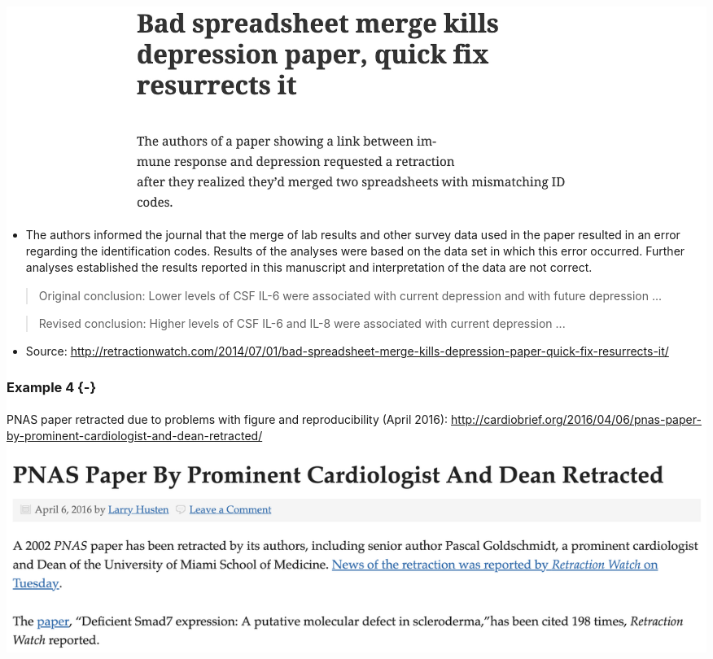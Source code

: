 <img src="figs/kern.jpg" width="550" style="display: block; margin: auto;" />


* The authors informed the journal that the merge of lab results and other survey data used in the paper resulted in an error regarding the identification codes. Results of the analyses were based on the data set in which this error occurred. Further analyses established the results reported in this manuscript and interpretation of the data are not correct.

> Original conclusion: Lower levels of CSF IL-6 were associated with current depression and with future depression ... 

> Revised conclusion: Higher levels of CSF IL-6 and IL-8 were associated with current depression ... 

* Source: http://retractionwatch.com/2014/07/01/bad-spreadsheet-merge-kills-depression-paper-quick-fix-resurrects-it/


### Example 4 {-}

PNAS paper retracted due to problems with figure and reproducibility (April 2016):
http://cardiobrief.org/2016/04/06/pnas-paper-by-prominent-cardiologist-and-dean-retracted/


<img src="figs/goldschmidt.jpg" width="1340" style="display: block; margin: auto;" />
